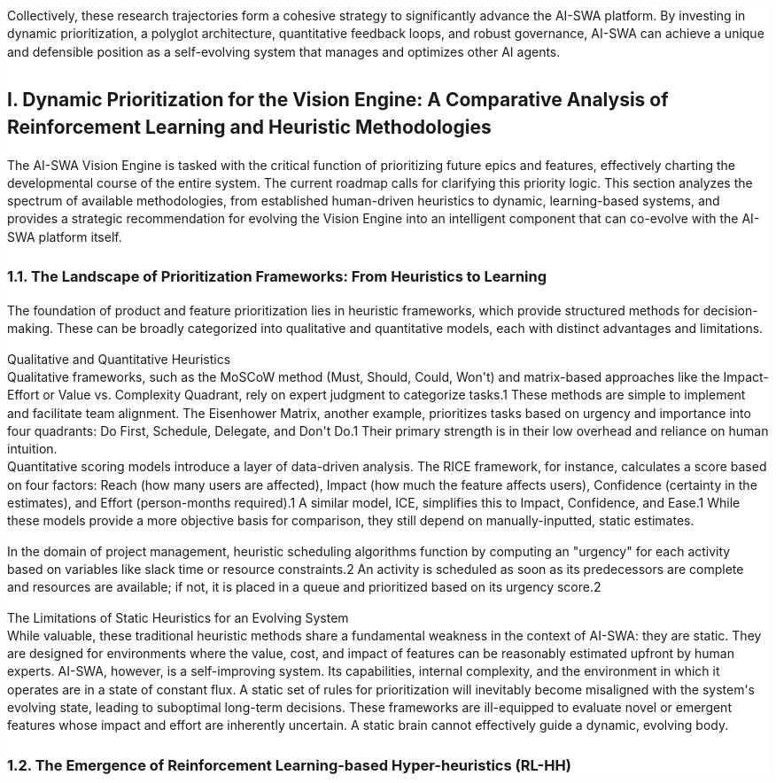 Collectively, these research trajectories form a cohesive strategy to significantly advance the AI-SWA platform. By investing in dynamic prioritization, a polyglot architecture, quantitative feedback loops, and robust governance, AI-SWA can achieve a unique and defensible position as a self-evolving system that manages and optimizes other AI agents.

## **I. Dynamic Prioritization for the Vision Engine: A Comparative Analysis of Reinforcement Learning and Heuristic Methodologies**

The AI-SWA Vision Engine is tasked with the critical function of prioritizing future epics and features, effectively charting the developmental course of the entire system. The current roadmap calls for clarifying this priority logic. This section analyzes the spectrum of available methodologies, from established human-driven heuristics to dynamic, learning-based systems, and provides a strategic recommendation for evolving the Vision Engine into an intelligent component that can co-evolve with the AI-SWA platform itself.

### **1.1. The Landscape of Prioritization Frameworks: From Heuristics to Learning**

The foundation of product and feature prioritization lies in heuristic frameworks, which provide structured methods for decision-making. These can be broadly categorized into qualitative and quantitative models, each with distinct advantages and limitations.

Qualitative and Quantitative Heuristics  
Qualitative frameworks, such as the MoSCoW method (Must, Should, Could, Won't) and matrix-based approaches like the Impact-Effort or Value vs. Complexity Quadrant, rely on expert judgment to categorize tasks.1 These methods are simple to implement and facilitate team alignment. The Eisenhower Matrix, another example, prioritizes tasks based on urgency and importance into four quadrants: Do First, Schedule, Delegate, and Don't Do.1 Their primary strength is in their low overhead and reliance on human intuition.  
Quantitative scoring models introduce a layer of data-driven analysis. The RICE framework, for instance, calculates a score based on four factors: Reach (how many users are affected), Impact (how much the feature affects users), Confidence (certainty in the estimates), and Effort (person-months required).1 A similar model, ICE, simplifies this to Impact, Confidence, and Ease.1 While these models provide a more objective basis for comparison, they still depend on manually-inputted, static estimates.

In the domain of project management, heuristic scheduling algorithms function by computing an "urgency" for each activity based on variables like slack time or resource constraints.2 An activity is scheduled as soon as its predecessors are complete and resources are available; if not, it is placed in a queue and prioritized based on its urgency score.2

The Limitations of Static Heuristics for an Evolving System  
While valuable, these traditional heuristic methods share a fundamental weakness in the context of AI-SWA: they are static. They are designed for environments where the value, cost, and impact of features can be reasonably estimated upfront by human experts. AI-SWA, however, is a self-improving system. Its capabilities, internal complexity, and the environment in which it operates are in a state of constant flux. A static set of rules for prioritization will inevitably become misaligned with the system's evolving state, leading to suboptimal long-term decisions. These frameworks are ill-equipped to evaluate novel or emergent features whose impact and effort are inherently uncertain. A static brain cannot effectively guide a dynamic, evolving body.

### **1.2. The Emergence of Reinforcement Learning-based Hyper-heuristics (RL-HH)**

